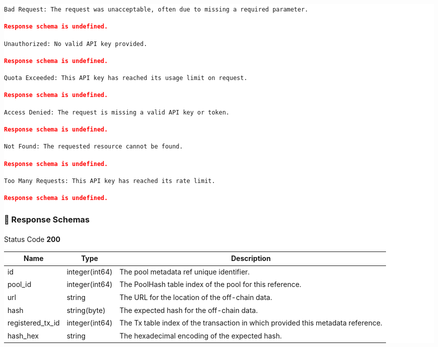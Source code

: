 </TabItem> 
<TabItem value="400" label="400" attributes={{className: styles.red}}> 

`Bad Request: The request was unacceptable, often due to missing a required parameter.`

```json
Response schema is undefined.
``` 
</TabItem> 
<TabItem value="401" label="401" attributes={{className: styles.red}}> 

`Unauthorized: No valid API key provided.`

```json
Response schema is undefined.
``` 
</TabItem> 
<TabItem value="402" label="402" attributes={{className: styles.red}}> 

`Quota Exceeded: This API key has reached its usage limit on request.`

```json
Response schema is undefined.
``` 
</TabItem> 
<TabItem value="403" label="403" attributes={{className: styles.red}}> 

`Access Denied: The request is missing a valid API key or token.`

```json
Response schema is undefined.
``` 
</TabItem> 
<TabItem value="404" label="404" attributes={{className: styles.red}}> 

`Not Found: The requested resource cannot be found.`

```json
Response schema is undefined.
``` 
</TabItem> 
<TabItem value="429" label="429" attributes={{className: styles.red}}> 

`Too Many Requests: This API key has reached its rate limit.`

```json
Response schema is undefined.
``` 
</TabItem> 
</Tabs>

### 💌 Response Schemas 

<Tabs groupId="response-type"> 
<TabItem value="200" label="200" attributes={{className: styles.green}}>

Status Code **200**

|Name|Type|Description| 
|---|---|---|
| id|integer(int64)|The pool metadata ref unique identifier.|
| pool_id|integer(int64)|The PoolHash table index of the pool for this reference.|
| url|string|The URL for the location of the off-chain data.|
| hash|string(byte)|The expected hash for the off-chain data.|
| registered_tx_id|integer(int64)|The Tx table index of the transaction in which provided this metadata reference.|
| hash_hex|string|The hexadecimal encoding of the expected hash.|
</TabItem> 
<TabItem value="400" label="400" attributes={{className: styles.red}}>
